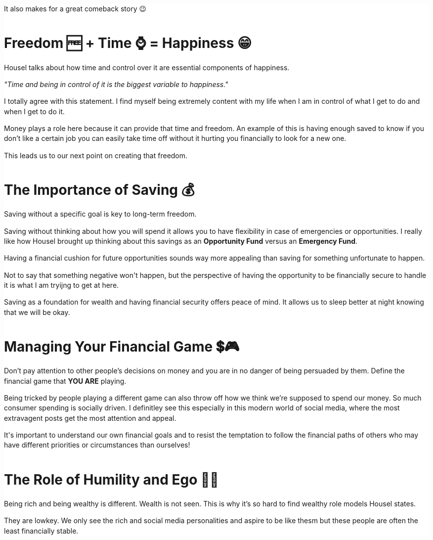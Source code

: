 It also makes for a great comeback story 😉

# Freedom 🆓 + Time ⌚ = Happiness 😁

Housel talks about how time and control over it are essential components of happiness. 

*"Time and being in control of it is the biggest variable to happiness."*

I totally agree with this statement. I find myself being extremely content with my life when I am in control of what I get to do and when I get to do it.

Money plays a role here because it can provide that time and freedom. An example of this is having enough saved to know if you don’t like a certain job you can easily take time off without it hurting you financially to look for a new one.

This leads us to our next point on creating that freedom.


# The Importance of Saving 💰

Saving without a specific goal is key to long-term freedom.

Saving without thinking about how you will spend it allows you to have flexibility in case of emergencies or opportunities. I really like how Housel brought up thinking about this savings as an **Opportunity Fund** versus an **Emergency Fund**. 

Having a financial cushion for future opportunities sounds way more appealing than saving for something unfortunate to happen. 

Not to say that something negative won't happen, but the perspective of having the opportunity to be financially secure to handle it is what I am tryijng to get at here.

Saving as a foundation for wealth and having financial security offers peace of mind. It allows us to sleep better at night knowing that we will be okay. 

# Managing Your Financial Game 💲🎮

Don’t pay attention to other people’s decisions on money and you are in no danger of being persuaded by them. Define the financial game that **YOU ARE** playing.

 Being tricked by people playing a different game can also throw off how we think we’re supposed to spend our money. So much consumer spending is socially driven. I definitley see this especially in this modern world of social media, where the most extravagent posts get the most attention and appeal.

It's important to understand our own financial goals and to resist the temptation to follow the financial paths of others who may have different priorities or circumstances than ourselves!

# The Role of Humility and Ego 🫳🏼

Being rich and being wealthy is different. Wealth is not seen. This is why it’s so hard to find wealthy role models Housel states. 

They are lowkey. We only see the rich and social media personalities and aspire to be like thesm but these people are often the least financially stable.
